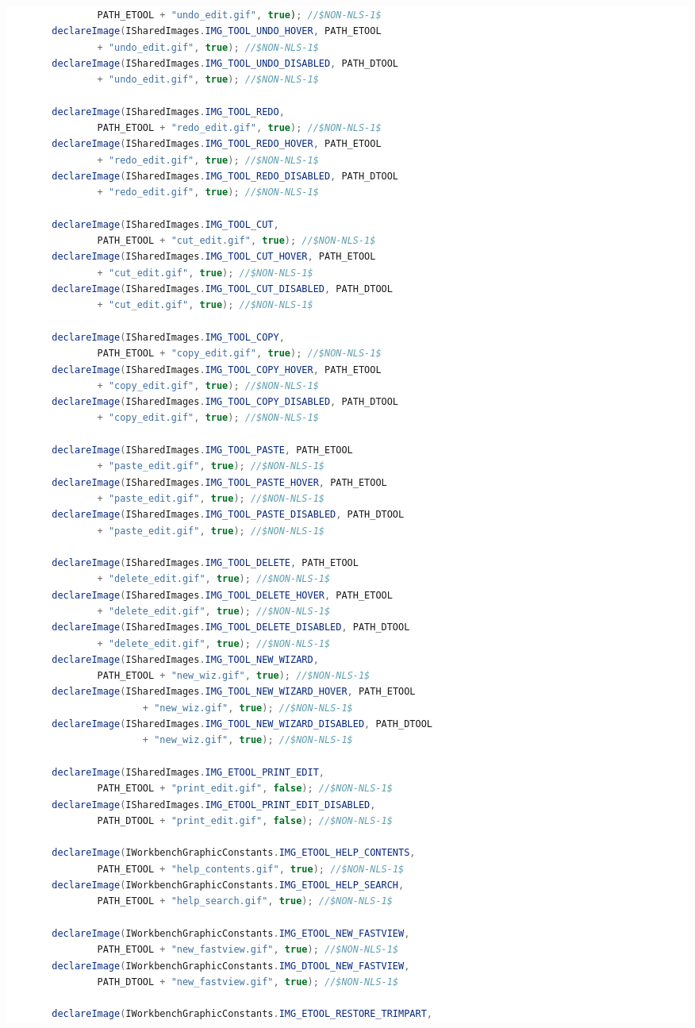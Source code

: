 ```java
                PATH_ETOOL + "undo_edit.gif", true); //$NON-NLS-1$
        declareImage(ISharedImages.IMG_TOOL_UNDO_HOVER, PATH_ETOOL
                + "undo_edit.gif", true); //$NON-NLS-1$
        declareImage(ISharedImages.IMG_TOOL_UNDO_DISABLED, PATH_DTOOL
                + "undo_edit.gif", true); //$NON-NLS-1$

        declareImage(ISharedImages.IMG_TOOL_REDO,
                PATH_ETOOL + "redo_edit.gif", true); //$NON-NLS-1$
        declareImage(ISharedImages.IMG_TOOL_REDO_HOVER, PATH_ETOOL
                + "redo_edit.gif", true); //$NON-NLS-1$
        declareImage(ISharedImages.IMG_TOOL_REDO_DISABLED, PATH_DTOOL
                + "redo_edit.gif", true); //$NON-NLS-1$

        declareImage(ISharedImages.IMG_TOOL_CUT,
                PATH_ETOOL + "cut_edit.gif", true); //$NON-NLS-1$
        declareImage(ISharedImages.IMG_TOOL_CUT_HOVER, PATH_ETOOL
                + "cut_edit.gif", true); //$NON-NLS-1$
        declareImage(ISharedImages.IMG_TOOL_CUT_DISABLED, PATH_DTOOL
                + "cut_edit.gif", true); //$NON-NLS-1$

        declareImage(ISharedImages.IMG_TOOL_COPY,
                PATH_ETOOL + "copy_edit.gif", true); //$NON-NLS-1$
        declareImage(ISharedImages.IMG_TOOL_COPY_HOVER, PATH_ETOOL
                + "copy_edit.gif", true); //$NON-NLS-1$
        declareImage(ISharedImages.IMG_TOOL_COPY_DISABLED, PATH_DTOOL
                + "copy_edit.gif", true); //$NON-NLS-1$

        declareImage(ISharedImages.IMG_TOOL_PASTE, PATH_ETOOL
                + "paste_edit.gif", true); //$NON-NLS-1$
        declareImage(ISharedImages.IMG_TOOL_PASTE_HOVER, PATH_ETOOL
                + "paste_edit.gif", true); //$NON-NLS-1$
        declareImage(ISharedImages.IMG_TOOL_PASTE_DISABLED, PATH_DTOOL
                + "paste_edit.gif", true); //$NON-NLS-1$

        declareImage(ISharedImages.IMG_TOOL_DELETE, PATH_ETOOL
                + "delete_edit.gif", true); //$NON-NLS-1$
        declareImage(ISharedImages.IMG_TOOL_DELETE_HOVER, PATH_ETOOL
                + "delete_edit.gif", true); //$NON-NLS-1$
        declareImage(ISharedImages.IMG_TOOL_DELETE_DISABLED, PATH_DTOOL
                + "delete_edit.gif", true); //$NON-NLS-1$
        declareImage(ISharedImages.IMG_TOOL_NEW_WIZARD,
                PATH_ETOOL + "new_wiz.gif", true); //$NON-NLS-1$
        declareImage(ISharedImages.IMG_TOOL_NEW_WIZARD_HOVER, PATH_ETOOL
                        + "new_wiz.gif", true); //$NON-NLS-1$
        declareImage(ISharedImages.IMG_TOOL_NEW_WIZARD_DISABLED, PATH_DTOOL
                        + "new_wiz.gif", true); //$NON-NLS-1$

        declareImage(ISharedImages.IMG_ETOOL_PRINT_EDIT,
                PATH_ETOOL + "print_edit.gif", false); //$NON-NLS-1$
        declareImage(ISharedImages.IMG_ETOOL_PRINT_EDIT_DISABLED,
                PATH_DTOOL + "print_edit.gif", false); //$NON-NLS-1$

        declareImage(IWorkbenchGraphicConstants.IMG_ETOOL_HELP_CONTENTS,
                PATH_ETOOL + "help_contents.gif", true); //$NON-NLS-1$
        declareImage(IWorkbenchGraphicConstants.IMG_ETOOL_HELP_SEARCH,
                PATH_ETOOL + "help_search.gif", true); //$NON-NLS-1$

        declareImage(IWorkbenchGraphicConstants.IMG_ETOOL_NEW_FASTVIEW,
                PATH_ETOOL + "new_fastview.gif", true); //$NON-NLS-1$
        declareImage(IWorkbenchGraphicConstants.IMG_DTOOL_NEW_FASTVIEW,
                PATH_DTOOL + "new_fastview.gif", true); //$NON-NLS-1$

        declareImage(IWorkbenchGraphicConstants.IMG_ETOOL_RESTORE_TRIMPART,
```